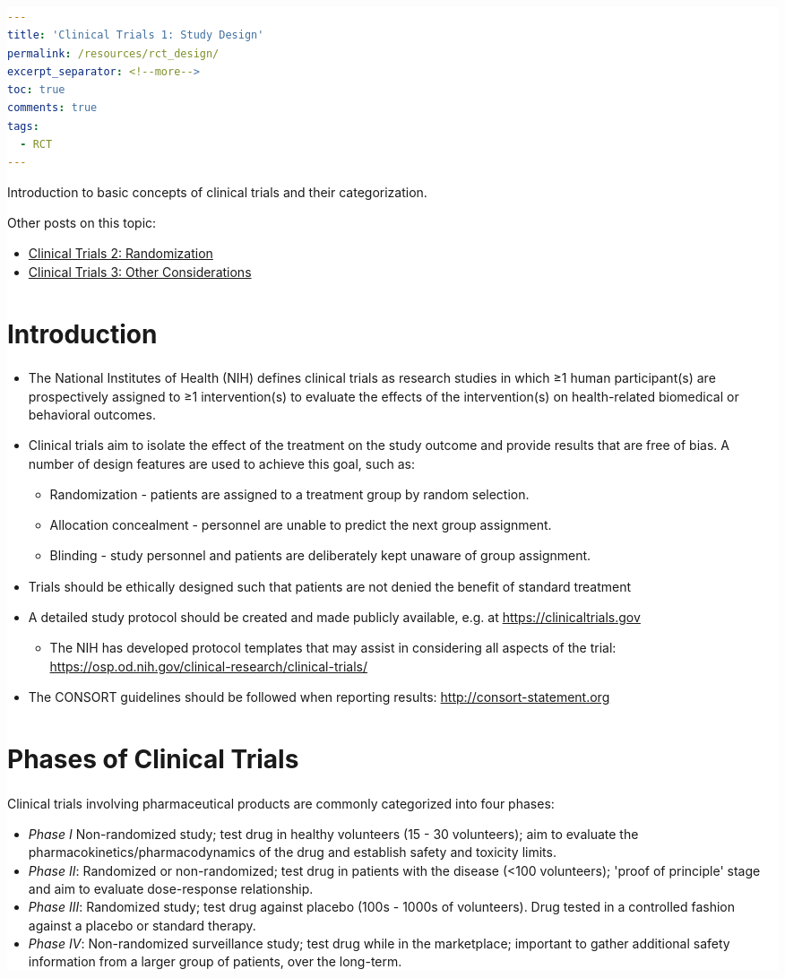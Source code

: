 ```yaml
---
title: 'Clinical Trials 1: Study Design'
permalink: /resources/rct_design/
excerpt_separator: <!--more-->
toc: true
comments: true
tags:
  - RCT
---
```


Introduction to basic concepts of clinical trials and their categorization.


Other posts on this topic:
- [Clinical Trials 2: Randomization](/resources/randomization/)
- [Clinical Trials 3: Other Considerations](/resources/rct_other/)


# Introduction

-   The National Institutes of Health (NIH) defines clinical trials as research studies in which $\geq$1 human participant(s) are prospectively assigned to $\geq$1 intervention(s) to evaluate the effects of the intervention(s) on health-related biomedical or behavioral outcomes.

-   Clinical trials aim to isolate the effect of the treatment on the study outcome and provide results that are free of bias. A number of design features are used to achieve this goal, such as:

    -   Randomization - patients are assigned to a treatment group by random selection.

    -   Allocation concealment - personnel are unable to predict the next group assignment.

    -   Blinding - study personnel and patients are deliberately kept unaware of group assignment.

-   Trials should be ethically designed such that patients are not denied the benefit of standard treatment

-   A detailed study protocol should be created and made publicly available, e.g. at <https://clinicaltrials.gov>

    -   The NIH has developed protocol templates that may assist in considering all aspects of the trial: <https://osp.od.nih.gov/clinical-research/clinical-trials/>

-   The CONSORT guidelines should be followed when reporting results: <http://consort-statement.org>

# Phases of Clinical Trials

Clinical trials involving pharmaceutical products are commonly categorized into four phases:

-   *Phase I* Non-randomized study; test drug in healthy volunteers (15 - 30 volunteers); aim to evaluate the pharmacokinetics/pharmacodynamics of the drug and establish safety and toxicity limits.
-   *Phase II*: Randomized or non-randomized; test drug in patients with the disease (\<100 volunteers); 'proof of principle' stage and aim to evaluate dose-response relationship.
-   *Phase III*: Randomized study; test drug against placebo (100s - 1000s of volunteers). Drug tested in a controlled fashion against a placebo or standard therapy.
-   *Phase IV*: Non-randomized surveillance study; test drug while in the marketplace; important to gather additional safety information from a larger group of patients, over the long-term.
